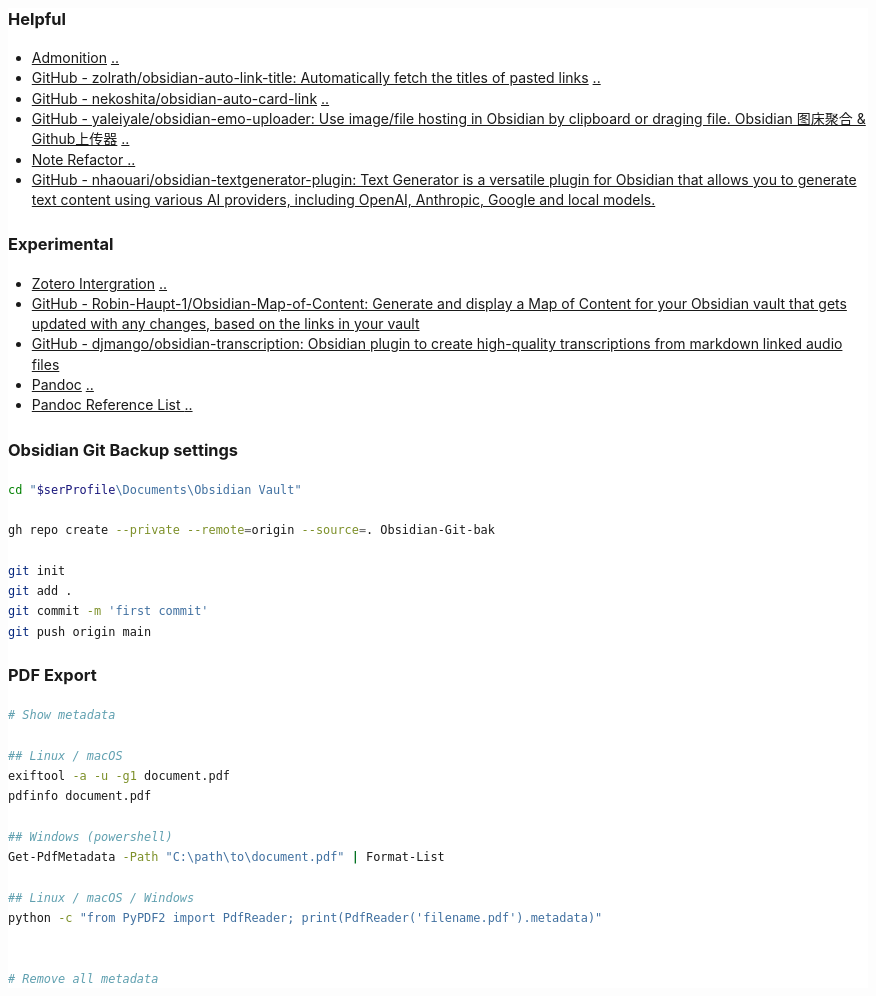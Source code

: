 ### Helpful 

- [Admonition](https://github.com/javalent/admonitions) [..](obsidian://show-plugin?id=obsidian-admonition)
- [GitHub - zolrath/obsidian-auto-link-title: Automatically fetch the titles of pasted links](https://github.com/zolrath/obsidian-auto-link-title) [..](obsidian://show-plugin?id=obsidian-auto-link-title)
- [GitHub - nekoshita/obsidian-auto-card-link](https://github.com/nekoshita/obsidian-auto-card-link) [..](obsidian://show-plugin?id=auto-card-link)
- [GitHub - yaleiyale/obsidian-emo-uploader: Use image/file hosting in Obsidian by clipboard or draging file. Obsidian 图床聚合 & Github上传器](https://github.com/yaleiyale/obsidian-emo-uploader) [..](obsidian://show-plugin?id=emo-uploader)
- [Note Refactor ](https://github.com/lynchjames/note-refactor-obsidian) [..](obsidian://show-plugin?id=note-refactor-obsidian)
- [GitHub - nhaouari/obsidian-textgenerator-plugin: Text Generator is a versatile plugin for Obsidian that allows you to generate text content using various AI providers, including OpenAI, Anthropic, Google and local models.](https://github.com/nhaouari/obsidian-textgenerator-plugin)

### Experimental

- [Zotero Intergration](https://github.com/mgmeyers/obsidian-zotero-integration) [..](obsidian://show-plugin?id=obsidian-zotero-desktop-connector)
- [GitHub - Robin-Haupt-1/Obsidian-Map-of-Content: Generate and display a Map of Content for your Obsidian vault that gets updated with any changes, based on the links in your vault](https://github.com/Robin-Haupt-1/Obsidian-Map-of-Content)
- [GitHub - djmango/obsidian-transcription: Obsidian plugin to create high-quality transcriptions from markdown linked audio files](https://github.com/djmango/obsidian-transcription)
- [Pandoc](https://github.com/OliverBalfour/obsidian-pandoc) [..](obsidian://show-plugin?id=obsidian-pandoc)
- [Pandoc Reference List ](https://github.com/mgmeyers/obsidian-pandoc-reference-list) [..](obsidian://show-plugin?id=obsidian-pandoc-reference-list)

### Obsidian Git Backup settings

```sh
cd "$serProfile\Documents\Obsidian Vault"

gh repo create --private --remote=origin --source=. Obsidian-Git-bak

git init 
git add .
git commit -m 'first commit'
git push origin main

```



### PDF Export

```sh
# Show metadata

## Linux / macOS
exiftool -a -u -g1 document.pdf
pdfinfo document.pdf

## Windows (powershell)
Get-PdfMetadata -Path "C:\path\to\document.pdf" | Format-List

## Linux / macOS / Windows
python -c "from PyPDF2 import PdfReader; print(PdfReader('filename.pdf').metadata)"


# Remove all metadata
```